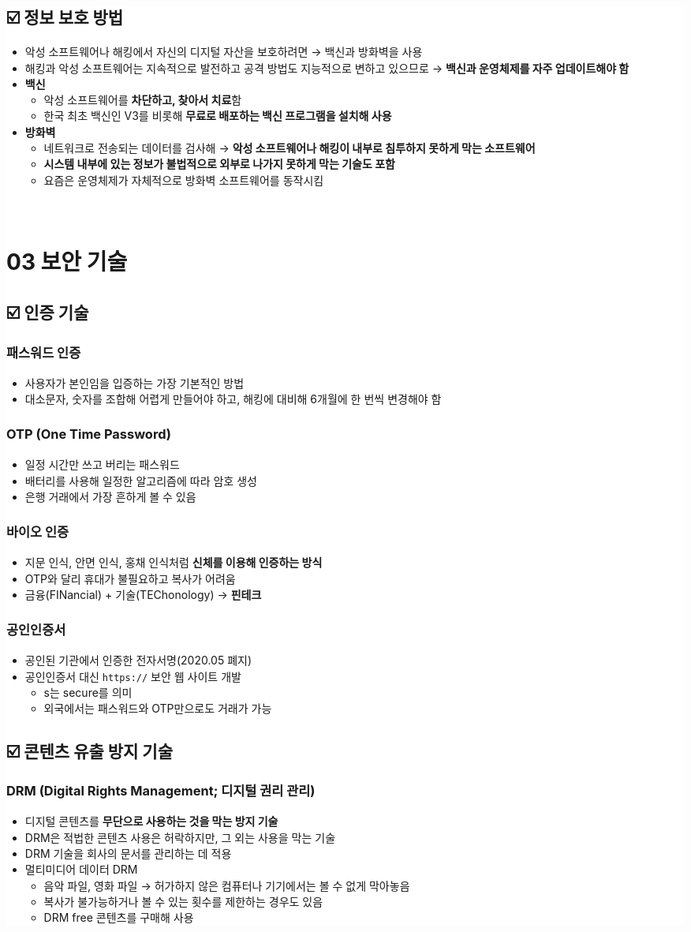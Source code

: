 ## ☑️ 정보 보호 방법

- 악성 소프트웨어나 해킹에서 자신의 디지털 자산을 보호하려면 → 백신과 방화벽을 사용
- 해킹과 악성 소프트웨어는 지속적으로 발전하고 공격 방법도 지능적으로 변하고 있으므로 → **백신과 운영체제를 자주 업데이트해야 함**
- **백신**
  - 악성 소프트웨어를 **차단하고, 찾아서 치료**함
  - 한국 최초 백신인 V3를 비롯해 **무료로 배포하는 백신 프로그램을 설치해 사용**
- **방화벽**
  - 네트워크로 전송되는 데이터를 검사해 → **악성 소프트웨어나 해킹이 내부로 침투하지 못하게 막는 소프트웨어**
  - **시스템 내부에 있는 정보가 불법적으로 외부로 나가지 못하게 막는 기술도 포함**
  - 요즘은 운영체제가 자체적으로 방화벽 소프트웨어를 동작시킴

<br />

# 03 보안 기술

## ☑️ 인증 기술

### 패스워드 인증

- 사용자가 본인임을 입증하는 가장 기본적인 방법
- 대소문자, 숫자를 조합해 어렵게 만들어야 하고, 해킹에 대비해 6개월에 한 번씩 변경해야 함

### OTP (One Time Password)

- 일정 시간만 쓰고 버리는 패스워드
- 배터리를 사용해 일정한 알고리즘에 따라 암호 생성
- 은행 거래에서 가장 흔하게 볼 수 있음

### 바이오 인증

- 지문 인식, 안면 인식, 홍채 인식처럼 **신체를 이용해 인증하는 방식**
- OTP와 달리 휴대가 불필요하고 복사가 어려움
- 금융(FINancial) + 기술(TEChonology) → **핀테크**

### 공인인증서

- 공인된 기관에서 인증한 전자서명(2020.05 폐지)
- 공인인증서 대신 `https://` 보안 웹 사이트 개발
  - s는 secure를 의미
  - 외국에서는 패스워드와 OTP만으로도 거래가 가능

## ☑️ 콘텐츠 유출 방지 기술

### DRM (Digital Rights Management; 디지털 권리 관리)

- 디지털 콘텐츠를 **무단으로 사용하는 것을 막는 방지 기술**
- DRM은 적법한 콘텐츠 사용은 허락하지만, 그 외는 사용을 막는 기술
- DRM 기술을 회사의 문서를 관리하는 데 적용
- 멀티미디어 데이터 DRM
  - 음악 파일, 영화 파일 → 허가하지 않은 컴퓨터나 기기에서는 볼 수 없게 막아놓음
  - 복사가 불가능하거나 볼 수 있는 횟수를 제한하는 경우도 있음
  - DRM free 콘텐츠를 구매해 사용
